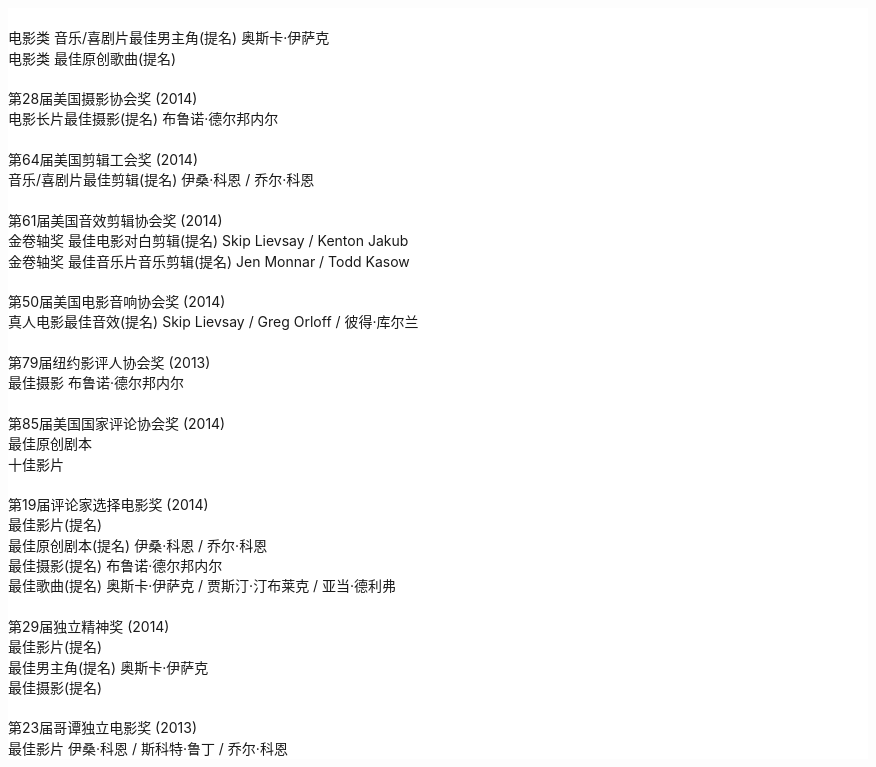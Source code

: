    <br/>
   电影类 音乐/喜剧片最佳男主角(提名) 奥斯卡·伊萨克
   <br/>
   电影类 最佳原创歌曲(提名)
   <br/>
   <br/>
   第28届美国摄影协会奖 (2014)
   <br/>
   电影长片最佳摄影(提名) 布鲁诺·德尔邦内尔
   <br/>
   <br/>
   第64届美国剪辑工会奖 (2014)
   <br/>
   音乐/喜剧片最佳剪辑(提名) 伊桑·科恩 / 乔尔·科恩
   <br/>
   <br/>
   第61届美国音效剪辑协会奖 (2014)
   <br/>
   金卷轴奖 最佳电影对白剪辑(提名) Skip Lievsay / Kenton Jakub
   <br/>
   金卷轴奖 最佳音乐片音乐剪辑(提名) Jen Monnar / Todd Kasow
   <br/>
   <br/>
   第50届美国电影音响协会奖 (2014)
   <br/>
   真人电影最佳音效(提名) Skip Lievsay / Greg Orloff / 彼得·库尔兰
   <br/>
   <br/>
   第79届纽约影评人协会奖 (2013)
   <br/>
   最佳摄影 布鲁诺·德尔邦内尔
   <br/>
   <br/>
   第85届美国国家评论协会奖 (2014)
   <br/>
   最佳原创剧本
   <br/>
   十佳影片
   <br/>
   <br/>
   第19届评论家选择电影奖 (2014)
   <br/>
   最佳影片(提名)
   <br/>
   最佳原创剧本(提名) 伊桑·科恩 / 乔尔·科恩
   <br/>
   最佳摄影(提名) 布鲁诺·德尔邦内尔
   <br/>
   最佳歌曲(提名) 奥斯卡·伊萨克 / 贾斯汀·汀布莱克 / 亚当·德利弗
   <br/>
   <br/>
   第29届独立精神奖 (2014)
   <br/>
   最佳影片(提名)
   <br/>
   最佳男主角(提名) 奥斯卡·伊萨克
   <br/>
   最佳摄影(提名)
   <br/>
   <br/>
   第23届哥谭独立电影奖 (2013)
   <br/>
   最佳影片 伊桑·科恩 / 斯科特·鲁丁 / 乔尔·科恩
   <br/>